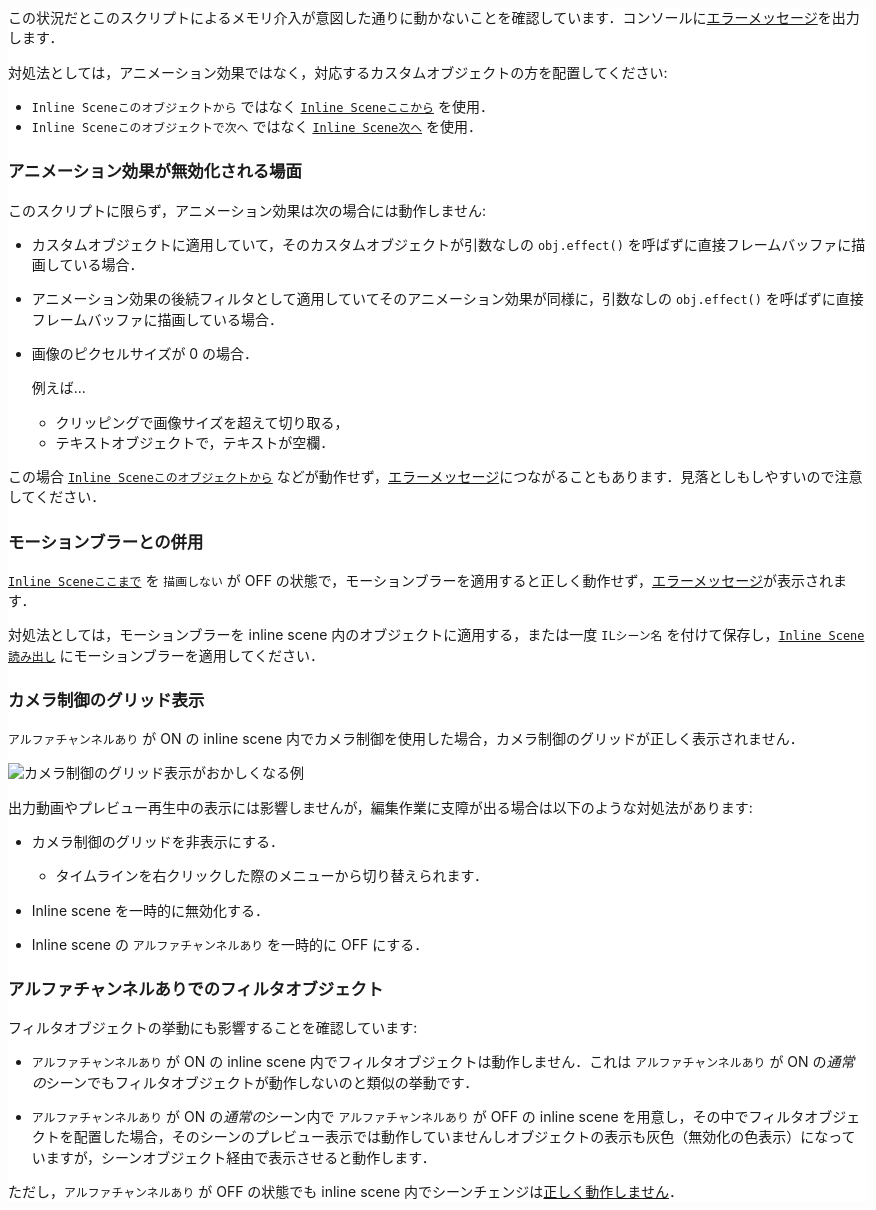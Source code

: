 この状況だとこのスクリプトによるメモリ介入が意図した通りに動かないことを確認しています．コンソールに[エラーメッセージ](#スクリプト名-は-objeffect-の引数なし呼び出しを含むスクリプトの後続フィルタとして配置できません)を出力します．

対処法としては，アニメーション効果ではなく，対応するカスタムオブジェクトの方を配置してください:

- `Inline Sceneこのオブジェクトから` ではなく [`Inline Sceneここから`](#inline-sceneここから) を使用．
- `Inline Sceneこのオブジェクトで次へ` ではなく [`Inline Scene次へ`](#inline-scene次へ) を使用．

### アニメーション効果が無効化される場面

このスクリプトに限らず，アニメーション効果は次の場合には動作しません:

- カスタムオブジェクトに適用していて，そのカスタムオブジェクトが引数なしの `obj.effect()` を呼ばずに直接フレームバッファに描画している場合．
- アニメーション効果の後続フィルタとして適用していてそのアニメーション効果が同様に，引数なしの `obj.effect()` を呼ばずに直接フレームバッファに描画している場合．
- 画像のピクセルサイズが 0 の場合．

  例えば...
  - クリッピングで画像サイズを超えて切り取る，
  - テキストオブジェクトで，テキストが空欄．

この場合 [`Inline Sceneこのオブジェクトから`](#inline-sceneこのオブジェクトから) などが動作せず，[エラーメッセージ](#inline-scene-が開いていない状態で-スクリプト名-が適用されました-inline-scene-オブジェクト--フィルタ効果の配置が正しくない可能性があります)につながることもあります．見落としもしやすいので注意してください．

### モーションブラーとの併用

[`Inline Sceneここまで`](#inline-sceneここまで) を `描画しない` が OFF の状態で，モーションブラーを適用すると正しく動作せず，[エラーメッセージ](#スクリプト名-は-objeffect-の引数なし呼び出しを含むスクリプトの後続フィルタとして配置できません)が表示されます．

対処法としては，モーションブラーを inline scene 内のオブジェクトに適用する，または一度 `ILシーン名` を付けて保存し，[`Inline Scene読み出し`](#inline-scene読み出し) にモーションブラーを適用してください．

### カメラ制御のグリッド表示

`アルファチャンネルあり` が ON の inline scene 内でカメラ制御を使用した場合，カメラ制御のグリッドが正しく表示されません．

![カメラ制御のグリッド表示がおかしくなる例](https://github.com/user-attachments/assets/f96f302c-f58d-4049-b87a-2848e8b00117)

出力動画やプレビュー再生中の表示には影響しませんが，編集作業に支障が出る場合は以下のような対処法があります:

- カメラ制御のグリッドを非表示にする．

  - タイムラインを右クリックした際のメニューから切り替えられます．

- Inline scene を一時的に無効化する．
- Inline scene の `アルファチャンネルあり` を一時的に OFF にする．

### アルファチャンネルありでのフィルタオブジェクト

フィルタオブジェクトの挙動にも影響することを確認しています:

- `アルファチャンネルあり` が ON の inline scene 内でフィルタオブジェクトは動作しません．これは `アルファチャンネルあり` が ON の*通常の*シーンでもフィルタオブジェクトが動作しないのと類似の挙動です．

- `アルファチャンネルあり` が ON の*通常の*シーン内で `アルファチャンネルあり` が OFF の inline scene を用意し，その中でフィルタオブジェクトを配置した場合，そのシーンのプレビュー表示では動作していませんしオブジェクトの表示も灰色（無効化の色表示）になっていますが，シーンオブジェクト経由で表示させると動作します．

ただし，`アルファチャンネルあり` が OFF の状態でも inline scene 内でシーンチェンジは[正しく動作しません](#inline-scene-内でのシーンチェンジ)．

